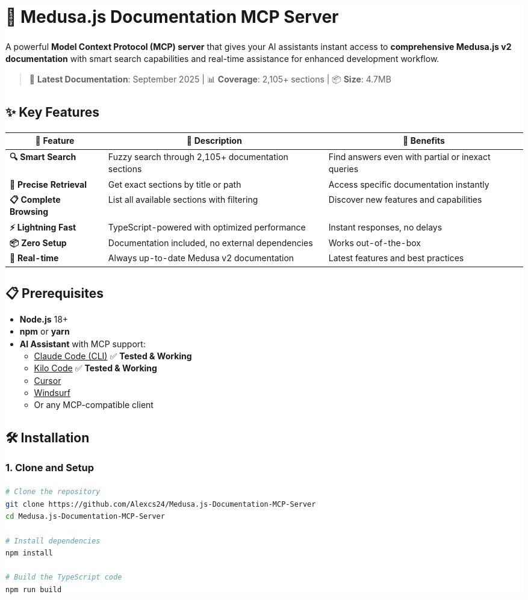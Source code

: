 # 🚀 Medusa.js Documentation MCP Server

A powerful **Model Context Protocol (MCP) server** that gives your AI assistants instant access to **comprehensive Medusa.js v2 documentation** with smart search capabilities and real-time assistance for enhanced development workflow.

> 📅 **Latest Documentation**: September 2025 | 📊 **Coverage**: 2,105+ sections | 📦 **Size**: 4.7MB

## ✨ Key Features

| 🎯 Feature | 📝 Description | 🚀 Benefits |
|------------|----------------|-------------|
| **🔍 Smart Search** | Fuzzy search through 2,105+ documentation sections | Find answers even with partial or inexact queries |
| **📖 Precise Retrieval** | Get exact sections by title or path | Access specific documentation instantly |
| **📋 Complete Browsing** | List all available sections with filtering | Discover new features and capabilities |
| **⚡ Lightning Fast** | TypeScript-powered with optimized performance | Instant responses, no delays |
| **📦 Zero Setup** | Documentation included, no external dependencies | Works out-of-the-box |
| **🔄 Real-time** | Always up-to-date Medusa v2 documentation | Latest features and best practices |

## 📋 Prerequisites

- **Node.js** 18+
- **npm** or **yarn**
- **AI Assistant** with MCP support:
  - [Claude Code (CLI)](https://claude.ai/code) ✅ **Tested & Working**
  - [Kilo Code](https://kilocode.ai/) ✅ **Tested & Working**
  - [Cursor](https://cursor.sh/)
  - [Windsurf](https://codeium.com/windsurf)
  - Or any MCP-compatible client

## 🛠 Installation

### 1. Clone and Setup

```bash
# Clone the repository
git clone https://github.com/Alexcs24/Medusa.js-Documentation-MCP-Server
cd Medusa.js-Documentation-MCP-Server

# Install dependencies
npm install

# Build the TypeScript code
npm run build
```
